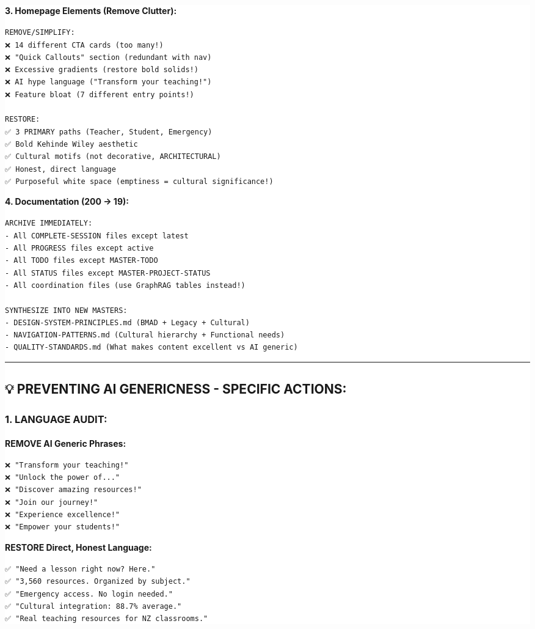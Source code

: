 **3. Homepage Elements (Remove Clutter):**
```
REMOVE/SIMPLIFY:
❌ 14 different CTA cards (too many!)
❌ "Quick Callouts" section (redundant with nav)
❌ Excessive gradients (restore bold solids!)
❌ AI hype language ("Transform your teaching!")
❌ Feature bloat (7 different entry points!)

RESTORE:
✅ 3 PRIMARY paths (Teacher, Student, Emergency)
✅ Bold Kehinde Wiley aesthetic
✅ Cultural motifs (not decorative, ARCHITECTURAL)
✅ Honest, direct language
✅ Purposeful white space (emptiness = cultural significance!)
```

**4. Documentation (200 → 19):**
```
ARCHIVE IMMEDIATELY:
- All COMPLETE-SESSION files except latest
- All PROGRESS files except active
- All TODO files except MASTER-TODO
- All STATUS files except MASTER-PROJECT-STATUS
- All coordination files (use GraphRAG tables instead!)

SYNTHESIZE INTO NEW MASTERS:
- DESIGN-SYSTEM-PRINCIPLES.md (BMAD + Legacy + Cultural)
- NAVIGATION-PATTERNS.md (Cultural hierarchy + Functional needs)
- QUALITY-STANDARDS.md (What makes content excellent vs AI generic)
```

---

## 💡 **PREVENTING AI GENERICNESS - SPECIFIC ACTIONS:**

### **1. LANGUAGE AUDIT:**

**REMOVE AI Generic Phrases:**
```
❌ "Transform your teaching!"
❌ "Unlock the power of..."
❌ "Discover amazing resources!"
❌ "Join our journey!"
❌ "Experience excellence!"
❌ "Empower your students!"
```

**RESTORE Direct, Honest Language:**
```
✅ "Need a lesson right now? Here."
✅ "3,560 resources. Organized by subject."
✅ "Emergency access. No login needed."
✅ "Cultural integration: 88.7% average."
✅ "Real teaching resources for NZ classrooms."
```
